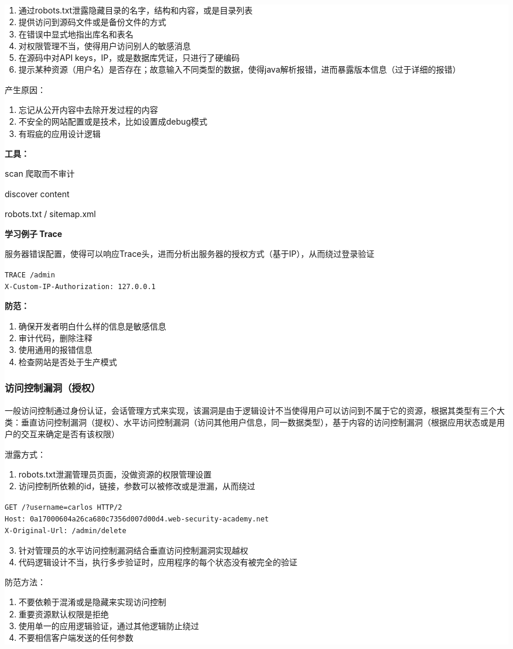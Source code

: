 1. 通过robots.txt泄露隐藏目录的名字，结构和内容，或是目录列表
2. 提供访问到源码文件或是备份文件的方式
3. 在错误中显式地指出库名和表名
4. 对权限管理不当，使得用户访问别人的敏感消息
5. 在源码中对API keys，IP，或是数据库凭证，只进行了硬编码
6. 提示某种资源（用户名）是否存在；故意输入不同类型的数据，使得java解析报错，进而暴露版本信息（过于详细的报错）

产生原因：

1. 忘记从公开内容中去除开发过程的内容
2. 不安全的网站配置或是技术，比如设置成debug模式
3. 有瑕疵的应用设计逻辑

**工具：**

scan 爬取而不审计

discover content

robots.txt / sitemap.xml

**学习例子 Trace**

服务器错误配置，使得可以响应Trace头，进而分析出服务器的授权方式（基于IP），从而绕过登录验证

```
TRACE /admin
X-Custom-IP-Authorization: 127.0.0.1
```

**防范：**

1. 确保开发者明白什么样的信息是敏感信息
2. 审计代码，删除注释
3. 使用通用的报错信息
4. 检查网站是否处于生产模式

###  访问控制漏洞（授权）

一般访问控制通过身份认证，会话管理方式来实现，该漏洞是由于逻辑设计不当使得用户可以访问到不属于它的资源，根据其类型有三个大类：垂直访问控制漏洞（提权）、水平访问控制漏洞（访问其他用户信息，同一数据类型），基于内容的访问控制漏洞（根据应用状态或是用户的交互来确定是否有该权限）

泄露方式：

1. robots.txt泄漏管理员页面，没做资源的权限管理设置
2. 访问控制所依赖的id，链接，参数可以被修改或是泄漏，从而绕过

```http
GET /?username=carlos HTTP/2
Host: 0a17000604a26ca680c7356d007d00d4.web-security-academy.net
X-Original-Url: /admin/delete
```

3. 针对管理员的水平访问控制漏洞结合垂直访问控制漏洞实现越权
4. 代码逻辑设计不当，执行多步验证时，应用程序的每个状态没有被完全的验证

防范方法：

1. 不要依赖于混淆或是隐藏来实现访问控制
2. 重要资源默认权限是拒绝
3. 使用单一的应用逻辑验证，通过其他逻辑防止绕过
4. 不要相信客户端发送的任何参数
